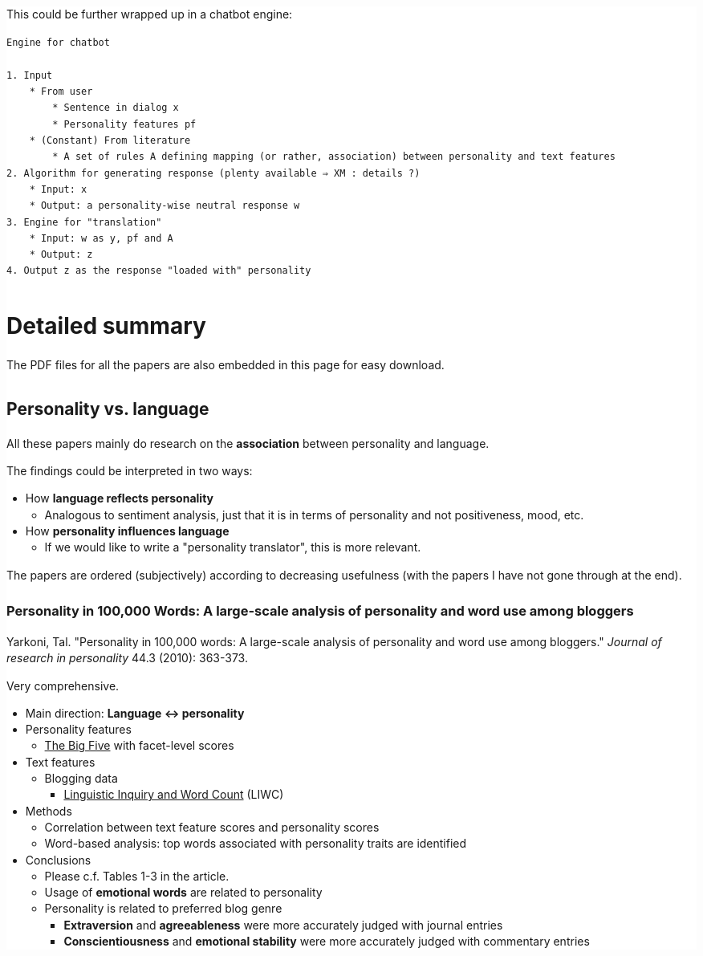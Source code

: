 This could be further wrapped up in a chatbot engine:

~~~
Engine for chatbot

1. Input
    * From user
        * Sentence in dialog x
        * Personality features pf
    * (Constant) From literature
        * A set of rules A defining mapping (or rather, association) between personality and text features
2. Algorithm for generating response (plenty available ⇒ XM : details ?)
    * Input: x
    * Output: a personality-wise neutral response w
3. Engine for "translation"
    * Input: w as y, pf and A
    * Output: z
4. Output z as the response "loaded with" personality
~~~

# Detailed summary

The PDF files for all the papers are also embedded in this page for easy download.

## Personality vs. language

All these papers mainly do research on the **association** between personality and language.

The findings could be interpreted in two ways:

* How **language reflects personality**
    * Analogous to sentiment analysis, just that it is in terms of personality and not positiveness, mood, etc.
* How **personality influences language**
    * If we would like to write a "personality translator", this is more relevant.

The papers are ordered (subjectively) according to decreasing usefulness (with the papers I have not gone through at the end).

### Personality in 100,000 Words: A large-scale analysis of personality and word use among bloggers

Yarkoni, Tal. "Personality in 100,000 words: A large-scale analysis of personality and word use among bloggers." *Journal of research in personality* 44.3 (2010): 363-373.

Very comprehensive.

* Main direction: **Language &harr; personality**
* Personality features
    * [The Big Five](https://en.wikipedia.org/wiki/Big_five_personality_traits) with facet-level scores
* Text features
    * Blogging data
        * [Linguistic Inquiry and Word Count](https://liwc.wpengine.com/) (LIWC)
* Methods
    * Correlation between text feature scores and personality scores
    * Word-based analysis: top words associated with personality traits are identified
* Conclusions
    * Please c.f. Tables 1-3 in the article.
    * Usage of **emotional words** are related to personality
    * Personality is related to preferred blog genre
        * **Extraversion** and **agreeableness** were more accurately judged with journal entries
        * **Conscientiousness** and **emotional stability** were more accurately judged with commentary entries
